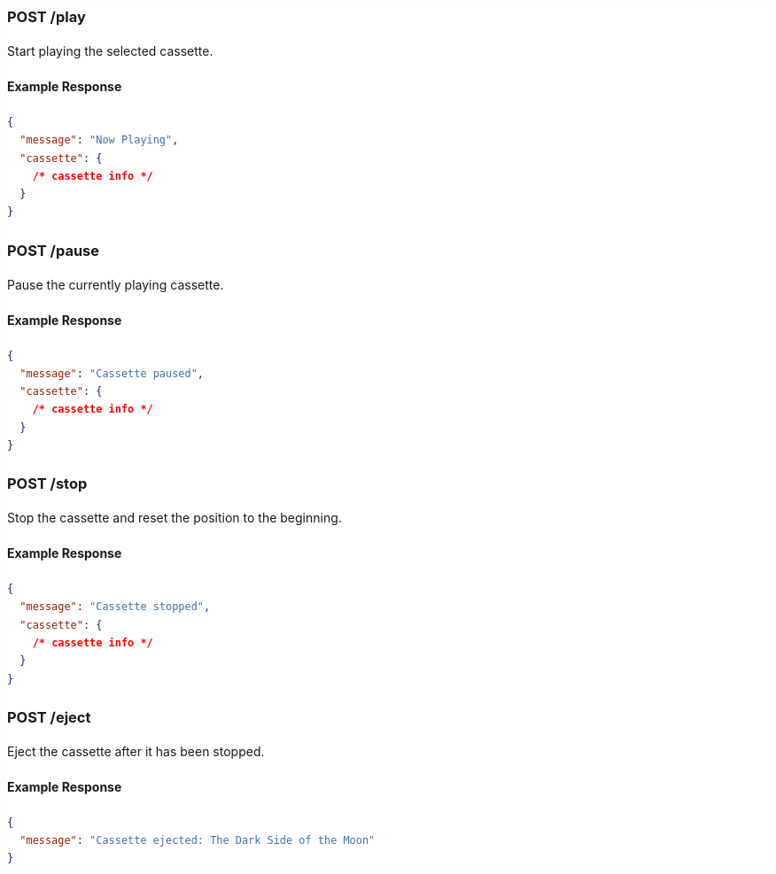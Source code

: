 ### POST /play

Start playing the selected cassette.

#### Example Response

```json
{
  "message": "Now Playing",
  "cassette": {
    /* cassette info */
  }
}
```

### POST /pause

Pause the currently playing cassette.

#### Example Response

```json
{
  "message": "Cassette paused",
  "cassette": {
    /* cassette info */
  }
}
```

### POST /stop

Stop the cassette and reset the position to the beginning.

#### Example Response

```json
{
  "message": "Cassette stopped",
  "cassette": {
    /* cassette info */
  }
}
```

### POST /eject

Eject the cassette after it has been stopped.

#### Example Response

```json
{
  "message": "Cassette ejected: The Dark Side of the Moon"
}
```
